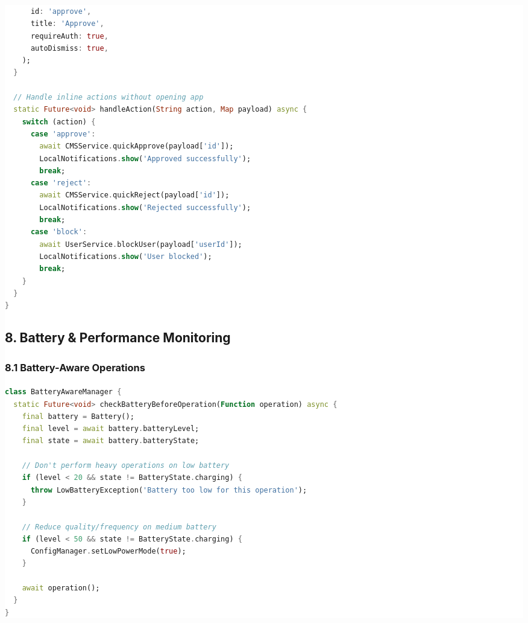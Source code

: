 ```dart
      id: 'approve',
      title: 'Approve',
      requireAuth: true,
      autoDismiss: true,
    );
  }

  // Handle inline actions without opening app
  static Future<void> handleAction(String action, Map payload) async {
    switch (action) {
      case 'approve':
        await CMSService.quickApprove(payload['id']);
        LocalNotifications.show('Approved successfully');
        break;
      case 'reject':
        await CMSService.quickReject(payload['id']);
        LocalNotifications.show('Rejected successfully');
        break;
      case 'block':
        await UserService.blockUser(payload['userId']);
        LocalNotifications.show('User blocked');
        break;
    }
  }
}
```

## 8. Battery & Performance Monitoring

### 8.1 Battery-Aware Operations
```dart
class BatteryAwareManager {
  static Future<void> checkBatteryBeforeOperation(Function operation) async {
    final battery = Battery();
    final level = await battery.batteryLevel;
    final state = await battery.batteryState;

    // Don't perform heavy operations on low battery
    if (level < 20 && state != BatteryState.charging) {
      throw LowBatteryException('Battery too low for this operation');
    }

    // Reduce quality/frequency on medium battery
    if (level < 50 && state != BatteryState.charging) {
      ConfigManager.setLowPowerMode(true);
    }

    await operation();
  }
}
```
